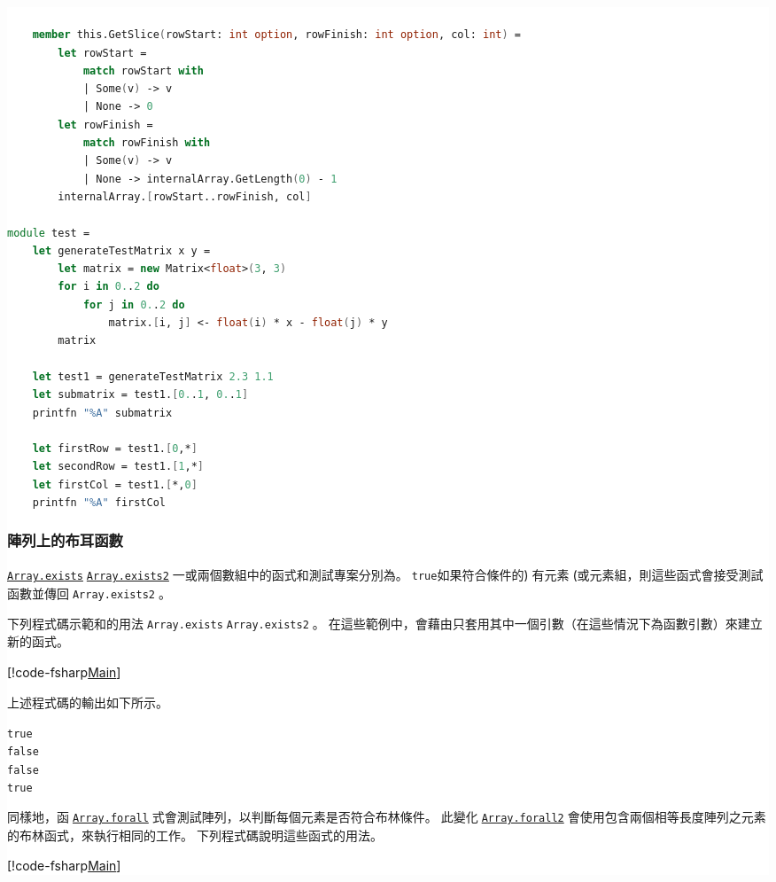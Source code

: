 ```fsharp

    member this.GetSlice(rowStart: int option, rowFinish: int option, col: int) =
        let rowStart =
            match rowStart with
            | Some(v) -> v
            | None -> 0
        let rowFinish =
            match rowFinish with
            | Some(v) -> v
            | None -> internalArray.GetLength(0) - 1
        internalArray.[rowStart..rowFinish, col]

module test =
    let generateTestMatrix x y =
        let matrix = new Matrix<float>(3, 3)
        for i in 0..2 do
            for j in 0..2 do
                matrix.[i, j] <- float(i) * x - float(j) * y
        matrix

    let test1 = generateTestMatrix 2.3 1.1
    let submatrix = test1.[0..1, 0..1]
    printfn "%A" submatrix

    let firstRow = test1.[0,*]
    let secondRow = test1.[1,*]
    let firstCol = test1.[*,0]
    printfn "%A" firstCol
```

### <a name="boolean-functions-on-arrays"></a>陣列上的布耳函數

[`Array.exists`](https://msdn.microsoft.com/library/8e47ad6c-c065-4876-8cb4-ec960ec3e5c9) [`Array.exists2`](https://msdn.microsoft.com/library/2e384a6a-f99d-4e23-b677-250ffbc1dd8e) 一或兩個數組中的函式和測試專案分別為。 `true`如果符合條件的) 有元素 (或元素組，則這些函式會接受測試函數並傳回 `Array.exists2` 。

下列程式碼示範和的用法 `Array.exists` `Array.exists2` 。 在這些範例中，會藉由只套用其中一個引數（在這些情況下為函數引數）來建立新的函式。

[!code-fsharp[Main](~/samples/snippets/fsharp/arrays/snippet23.fs)]

上述程式碼的輸出如下所示。

```console
true
false
false
true
```

同樣地，函 [`Array.forall`](https://msdn.microsoft.com/library/d88f2cd0-fa7f-45cf-ac15-31eae9086cc4) 式會測試陣列，以判斷每個元素是否符合布林條件。 此變化 [`Array.forall2`](https://msdn.microsoft.com/library/c68f61a1-030c-4024-b705-c4768b6c96b9) 會使用包含兩個相等長度陣列之元素的布林函式，來執行相同的工作。 下列程式碼說明這些函式的用法。

[!code-fsharp[Main](~/samples/snippets/fsharp/arrays/snippet24.fs)]
